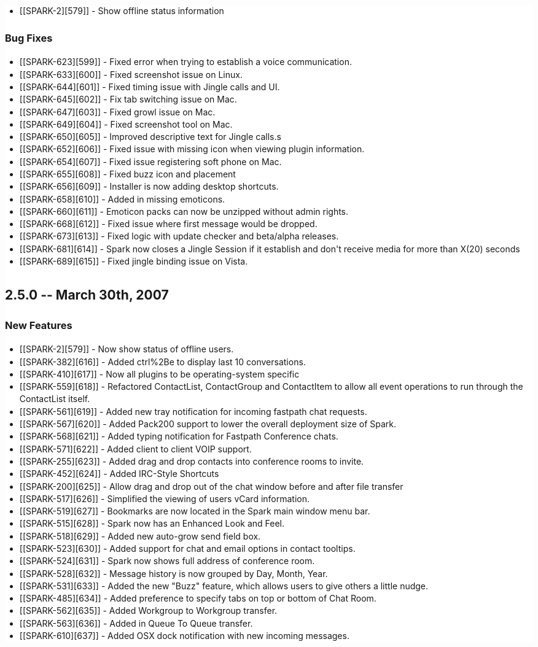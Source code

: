 *   [[SPARK-2][579]] - Show offline status information

### Bug Fixes

*   [[SPARK-623][599]] - Fixed error when trying to establish a voice communication.
*   [[SPARK-633][600]] - Fixed screenshot issue on Linux.
*   [[SPARK-644][601]] - Fixed timing issue with Jingle calls and UI.
*   [[SPARK-645][602]] - Fix tab switching issue on Mac.
*   [[SPARK-647][603]] - Fixed growl issue on Mac.
*   [[SPARK-649][604]] - Fixed screenshot tool on Mac.
*   [[SPARK-650][605]] - Improved descriptive text for Jingle calls.s
*   [[SPARK-652][606]] - Fixed issue with missing icon when viewing plugin information.
*   [[SPARK-654][607]] - Fixed issue registering soft phone on Mac.
*   [[SPARK-655][608]] - Fixed buzz icon and placement
*   [[SPARK-656][609]] - Installer is now adding desktop shortcuts.
*   [[SPARK-658][610]] - Added in missing emoticons.
*   [[SPARK-660][611]] - Emoticon packs can now be unzipped without admin rights.
*   [[SPARK-668][612]] - Fixed issue where first message would be dropped.
*   [[SPARK-673][613]] - Fixed logic with update checker and beta/alpha releases.
*   [[SPARK-681][614]] - Spark now closes a Jingle Session if it establish and don't receive media for more than X(20) seconds
*   [[SPARK-689][615]] - Fixed jingle binding issue on Vista.

## 2.5.0 -- March 30th, 2007

### New Features

*   [[SPARK-2][579]] - Now show status of offline users.
*   [[SPARK-382][616]] - Added ctrl%2Be to display last 10 conversations.
*   [[SPARK-410][617]] - Now all plugins to be operating-system specific
*   [[SPARK-559][618]] - Refactored ContactList, ContactGroup and ContactItem to allow all event operations to run through the ContactList itself.
*   [[SPARK-561][619]] - Added new tray notification for incoming fastpath chat requests.
*   [[SPARK-567][620]] - Added Pack200 support to lower the overall deployment size of Spark.
*   [[SPARK-568][621]] - Added typing notification for Fastpath Conference chats.
*   [[SPARK-571][622]] - Added client to client VOIP support.
*   [[SPARK-255][623]] - Added drag and drop contacts into conference rooms to invite.
*   [[SPARK-452][624]] - Added IRC-Style Shortcuts
*   [[SPARK-200][625]] - Allow drag and drop out of the chat window before and after file transfer
*   [[SPARK-517][626]] - Simplified the viewing of users vCard information.
*   [[SPARK-519][627]] - Bookmarks are now located in the Spark main window menu bar.
*   [[SPARK-515][628]] - Spark now has an Enhanced Look and Feel.
*   [[SPARK-518][629]] - Added new auto-grow send field box.
*   [[SPARK-523][630]] - Added support for chat and email options in contact tooltips.
*   [[SPARK-524][631]] - Spark now shows full address of conference room.
*   [[SPARK-528][632]] - Message history is now grouped by Day, Month, Year.
*   [[SPARK-531][633]] - Added the new "Buzz" feature, which allows users to give others a little nudge.
*   [[SPARK-485][634]] - Added preference to specify tabs on top or bottom of Chat Room.
*   [[SPARK-562][635]] - Added Workgroup to Workgroup transfer.
*   [[SPARK-563][636]] - Added in Queue To Queue transfer.
*   [[SPARK-610][637]] - Added OSX dock notification with new incoming messages.


 [4]: http://issues.igniterealtime.org/browse/SPARK-615
 [5]: http://issues.igniterealtime.org/browse/SPARK-740
 [6]: http://issues.igniterealtime.org/browse/SPARK-1379
 [7]: http://issues.igniterealtime.org/browse/SPARK-1383
 [8]: http://issues.igniterealtime.org/browse/SPARK-1392
 [9]: http://issues.igniterealtime.org/browse/SPARK-1394
 [10]: http://issues.igniterealtime.org/browse/SPARK-1395
 [11]: http://issues.igniterealtime.org/browse/SPARK-1396
 [12]: http://issues.igniterealtime.org/browse/SPARK-1398
 [13]: http://issues.igniterealtime.org/browse/SMACK-338
 [14]: http://issues.igniterealtime.org/browse/SMACK-273
 [15]: http://issues.igniterealtime.org/browse/SMACK-329
 [16]: http://issues.igniterealtime.org/browse/SPARK-791
 [17]: http://issues.igniterealtime.org/browse/SPARK-1067
 [18]: http://issues.igniterealtime.org/browse/SPARK-1080
 [19]: http://issues.igniterealtime.org/browse/SPARK-1095
 [20]: http://issues.igniterealtime.org/browse/SPARK-1164
 [21]: http://issues.igniterealtime.org/browse/SPARK-1177
 [22]: http://issues.igniterealtime.org/browse/SPARK-1198
 [23]: http://issues.igniterealtime.org/browse/SPARK-1200
 [24]: http://issues.igniterealtime.org/browse/SPARK-1207
 [25]: http://issues.igniterealtime.org/browse/SPARK-1253
 [26]: http://issues.igniterealtime.org/browse/SPARK-1274
 [27]: http://issues.igniterealtime.org/browse/SPARK-1275
 [28]: http://issues.igniterealtime.org/browse/SPARK-1280
 [29]: http://issues.igniterealtime.org/browse/SPARK-1281
 [30]: http://issues.igniterealtime.org/browse/SPARK-1283
 [31]: http://issues.igniterealtime.org/browse/SPARK-1294
 [32]: http://issues.igniterealtime.org/browse/SPARK-1324
 [33]: http://issues.igniterealtime.org/browse/SPARK-1325
 [34]: http://issues.igniterealtime.org/browse/SPARK-1331
 [35]: http://issues.igniterealtime.org/browse/SPARK-1336
 [36]: http://issues.igniterealtime.org/browse/SPARK-1338
 [37]: http://issues.igniterealtime.org/browse/SPARK-1340
 [38]: http://issues.igniterealtime.org/browse/SPARK-1350
 [39]: http://issues.igniterealtime.org/browse/SPARK-1351
 [40]: http://issues.igniterealtime.org/browse/SPARK-1357
 [41]: http://issues.igniterealtime.org/browse/SPARK-1364
 [42]: http://issues.igniterealtime.org/browse/SPARK-1366
 [43]: http://issues.igniterealtime.org/browse/SPARK-1373
 [44]: http://issues.igniterealtime.org/browse/SPARK-1375
 [45]: http://issues.igniterealtime.org/browse/SPARK-1376
 [46]: http://issues.igniterealtime.org/browse/SPARK-1385
 [47]: http://issues.igniterealtime.org/browse/SPARK-1387
 [48]: http://issues.igniterealtime.org/browse/SPARK-1388
 [49]: http://issues.igniterealtime.org/browse/SPARK-1389
 [50]: http://issues.igniterealtime.org/browse/SPARK-548
 [51]: http://issues.igniterealtime.org/browse/SPARK-884
 [52]: http://issues.igniterealtime.org/browse/SPARK-1277
 [53]: http://issues.igniterealtime.org/browse/SPARK-1278
 [54]: http://issues.igniterealtime.org/browse/SPARK-1303
 [55]: http://issues.igniterealtime.org/browse/SPARK-1323
 [56]: http://issues.igniterealtime.org/browse/SPARK-1342
 [57]: http://issues.igniterealtime.org/browse/SPARK-1344
 [58]: http://issues.igniterealtime.org/browse/SPARK-1345
 [59]: http://issues.igniterealtime.org/browse/SPARK-1352
 [60]: http://issues.igniterealtime.org/browse/SPARK-1354
 [61]: http://issues.igniterealtime.org/browse/SPARK-1359
 [62]: http://issues.igniterealtime.org/browse/SPARK-1367
 [63]: http://issues.igniterealtime.org/browse/SPARK-1369
 [64]: http://issues.igniterealtime.org/browse/SPARK-948
 [65]: http://issues.igniterealtime.org/browse/SPARK-984
 [66]: http://issues.igniterealtime.org/browse/SPARK-1218
 [67]: http://issues.igniterealtime.org/browse/SPARK-1220
 [68]: http://issues.igniterealtime.org/browse/SPARK-1235
 [69]: http://issues.igniterealtime.org/browse/SPARK-1254
 [70]: http://issues.igniterealtime.org/browse/SPARK-1316
 [71]: http://issues.igniterealtime.org/browse/SPARK-1332
 [72]: http://issues.igniterealtime.org/browse/SPARK-1333
 [73]: http://issues.igniterealtime.org/browse/SPARK-1334
 [74]: http://issues.igniterealtime.org/browse/SPARK-1335
 [75]: http://issues.igniterealtime.org/browse/SPARK-1341
 [76]: http://issues.igniterealtime.org/browse/SPARK-1343
 [77]: http://issues.igniterealtime.org/browse/SPARK-1346
 [78]: http://issues.igniterealtime.org/browse/SPARK-1347
 [79]: http://issues.igniterealtime.org/browse/SPARK-1348
 [80]: http://issues.igniterealtime.org/browse/SPARK-1349
 [81]: http://issues.igniterealtime.org/browse/SPARK-1361
 [82]: http://issues.igniterealtime.org/browse/SPARK-1372
 [83]: http://issues.igniterealtime.org/browse/SPARK-1230
 [84]: http://issues.igniterealtime.org/browse/SPARK-1298
 [85]: http://issues.igniterealtime.org/browse/SPARK-1322
 [86]: http://issues.igniterealtime.org/browse/SPARK-1360
 [87]: http://issues.igniterealtime.org/browse/SPARK-1368
 [88]: http://issues.igniterealtime.org/browse/SPARK-1380
 [89]: http://issues.igniterealtime.org/browse/SPARK-1384
 [90]: http://issues.igniterealtime.org/browse/SPARK-1386
 [91]: http://issues.igniterealtime.org/browse/SPARK-1390
 [92]: http://issues.igniterealtime.org/browse/SPARK-804
 [93]: http://issues.igniterealtime.org/browse/SPARK-854
 [94]: http://issues.igniterealtime.org/browse/SPARK-1167
 [95]: http://issues.igniterealtime.org/browse/SPARK-1265
 [96]: http://issues.igniterealtime.org/browse/SPARK-1290
 [97]: http://issues.igniterealtime.org/browse/SPARK-1304
 [98]: http://issues.igniterealtime.org/browse/SPARK-1337
 [99]: http://issues.igniterealtime.org/browse/SPARK-1353
 [100]: http://issues.igniterealtime.org/browse/SPARK-1358
 [101]: http://issues.igniterealtime.org/browse/SPARK-1370
 [102]: http://issues.igniterealtime.org/browse/SPARK-1371
 [103]: http://issues.igniterealtime.org/browse/SPARK-1374
 [104]: http://issues.igniterealtime.org/browse/SMACK-137
 [105]: http://issues.igniterealtime.org/browse/SMACK-156
 [106]: http://issues.igniterealtime.org/browse/SMACK-175
 [107]: http://issues.igniterealtime.org/browse/SMACK-235
 [108]: http://issues.igniterealtime.org/browse/SMACK-240
 [109]: http://issues.igniterealtime.org/browse/SMACK-241
 [110]: http://issues.igniterealtime.org/browse/SMACK-244
 [111]: http://issues.igniterealtime.org/browse/SMACK-245
 [112]: http://issues.igniterealtime.org/browse/SMACK-246
 [113]: http://issues.igniterealtime.org/browse/SMACK-247
 [114]: http://issues.igniterealtime.org/browse/SMACK-254
 [115]: http://issues.igniterealtime.org/browse/SMACK-261
 [116]: http://issues.igniterealtime.org/browse/SMACK-277
 [117]: http://issues.igniterealtime.org/browse/SMACK-282
 [118]: http://issues.igniterealtime.org/browse/SMACK-285
 [119]: http://issues.igniterealtime.org/browse/SMACK-289
 [120]: http://issues.igniterealtime.org/browse/SMACK-294
 [121]: http://issues.igniterealtime.org/browse/SMACK-295
 [122]: http://issues.igniterealtime.org/browse/SMACK-297
 [123]: http://issues.igniterealtime.org/browse/SMACK-298
 [124]: http://issues.igniterealtime.org/browse/SMACK-299
 [125]: http://issues.igniterealtime.org/browse/SMACK-300
 [126]: http://issues.igniterealtime.org/browse/SMACK-301
 [127]: http://issues.igniterealtime.org/browse/SMACK-302
 [128]: http://issues.igniterealtime.org/browse/SMACK-303
 [129]: http://issues.igniterealtime.org/browse/SMACK-304
 [130]: http://issues.igniterealtime.org/browse/SMACK-307
 [131]: http://issues.igniterealtime.org/browse/SMACK-309
 [132]: http://issues.igniterealtime.org/browse/SMACK-310
 [133]: http://issues.igniterealtime.org/browse/SMACK-317
 [134]: http://issues.igniterealtime.org/browse/SMACK-142
 [135]: http://issues.igniterealtime.org/browse/SMACK-210
 [136]: http://issues.igniterealtime.org/browse/SMACK-226
 [137]: http://issues.igniterealtime.org/browse/SMACK-242
 [138]: http://issues.igniterealtime.org/browse/SMACK-251
 [139]: http://issues.igniterealtime.org/browse/SMACK-255
 [140]: http://issues.igniterealtime.org/browse/SMACK-256
 [141]: http://issues.igniterealtime.org/browse/SMACK-272
 [142]: http://issues.igniterealtime.org/browse/SMACK-296
 [143]: http://issues.igniterealtime.org/browse/SMACK-319
 [144]: http://issues.igniterealtime.org/browse/SMACK-279
 [145]: http://issues.igniterealtime.org/browse/SMACK-280
 [146]: http://issues.igniterealtime.org/browse/SMACK-281
 [147]: http://issues.igniterealtime.org/browse/SMACK-259
 [148]: http://issues.igniterealtime.org/browse/SMACK-283
 [149]: http://issues.igniterealtime.org/browse/SPARK-915
 [150]: http://issues.igniterealtime.org/browse/SPARK-1105
 [151]: http://issues.igniterealtime.org/browse/SPARK-1187
 [152]: http://issues.igniterealtime.org/browse/SPARK-1261
 [153]: http://issues.igniterealtime.org/browse/SPARK-1264
 [154]: http://issues.igniterealtime.org/browse/SPARK-1090
 [155]: http://issues.igniterealtime.org/browse/SPARK-1175
 [156]: http://issues.igniterealtime.org/browse/SPARK-1222
 [157]: http://issues.igniterealtime.org/browse/SPARK-1259
 [158]: http://issues.igniterealtime.org/browse/SPARK-1124
 [159]: http://issues.igniterealtime.org/browse/SPARK-1009
 [160]: http://issues.igniterealtime.org/browse/SPARK-1010
 [161]: http://issues.igniterealtime.org/browse/SPARK-1012
 [162]: http://issues.igniterealtime.org/browse/SPARK-1024
 [163]: http://issues.igniterealtime.org/browse/SPARK-1025
 [164]: http://issues.igniterealtime.org/browse/SPARK-1032
 [165]: http://issues.igniterealtime.org/browse/SPARK-1036
 [166]: http://issues.igniterealtime.org/browse/SPARK-1040
 [167]: http://issues.igniterealtime.org/browse/SPARK-1043
 [168]: http://issues.igniterealtime.org/browse/SPARK-1044
 [169]: http://issues.igniterealtime.org/browse/SPARK-1047
 [170]: http://issues.igniterealtime.org/browse/SPARK-1054
 [171]: http://issues.igniterealtime.org/browse/SPARK-1065
 [172]: http://issues.igniterealtime.org/browse/SPARK-1070
 [173]: http://issues.igniterealtime.org/browse/SPARK-1077
 [174]: http://issues.igniterealtime.org/browse/SPARK-1086
 [175]: http://issues.igniterealtime.org/browse/SPARK-1093
 [176]: http://issues.igniterealtime.org/browse/SPARK-1102
 [177]: http://issues.igniterealtime.org/browse/SPARK-1107
 [178]: http://issues.igniterealtime.org/browse/SPARK-1115
 [179]: http://issues.igniterealtime.org/browse/SPARK-1119
 [180]: http://issues.igniterealtime.org/browse/SPARK-1120
 [181]: http://issues.igniterealtime.org/browse/SPARK-1121
 [182]: http://issues.igniterealtime.org/browse/SPARK-1123
 [183]: http://issues.igniterealtime.org/browse/SPARK-1125
 [184]: http://issues.igniterealtime.org/browse/SPARK-1127
 [185]: http://issues.igniterealtime.org/browse/SPARK-1128
 [186]: http://issues.igniterealtime.org/browse/SPARK-1136
 [187]: http://issues.igniterealtime.org/browse/SPARK-1137
 [188]: http://issues.igniterealtime.org/browse/SPARK-1139
 [189]: http://issues.igniterealtime.org/browse/SPARK-1142
 [190]: http://issues.igniterealtime.org/browse/SPARK-1145
 [191]: http://issues.igniterealtime.org/browse/SPARK-1156
 [192]: http://issues.igniterealtime.org/browse/SPARK-1157
 [193]: http://issues.igniterealtime.org/browse/SPARK-1159
 [194]: http://issues.igniterealtime.org/browse/SPARK-1174
 [195]: http://issues.igniterealtime.org/browse/SPARK-1178
 [196]: http://issues.igniterealtime.org/browse/SPARK-1184
 [197]: http://issues.igniterealtime.org/browse/SPARK-1190
 [198]: http://issues.igniterealtime.org/browse/SPARK-1208
 [199]: http://issues.igniterealtime.org/browse/SPARK-1247
 [200]: http://issues.igniterealtime.org/browse/SPARK-229
 [201]: http://issues.igniterealtime.org/browse/SPARK-251
 [202]: http://issues.igniterealtime.org/browse/SPARK-254
 [203]: http://issues.igniterealtime.org/browse/SPARK-372
 [204]: http://issues.igniterealtime.org/browse/SPARK-373
 [205]: http://issues.igniterealtime.org/browse/SPARK-375
 [206]: http://issues.igniterealtime.org/browse/SPARK-38
 [207]: http://issues.igniterealtime.org/browse/SPARK-389
 [208]: http://issues.igniterealtime.org/browse/SPARK-412
 [209]: http://issues.igniterealtime.org/browse/SPARK-413
 [210]: http://issues.igniterealtime.org/browse/SPARK-431
 [211]: http://issues.igniterealtime.org/browse/SPARK-496
 [212]: http://issues.igniterealtime.org/browse/SPARK-671
 [213]: http://issues.igniterealtime.org/browse/SPARK-677
 [214]: http://issues.igniterealtime.org/browse/SPARK-678
 [215]: http://issues.igniterealtime.org/browse/SPARK-700
 [216]: http://issues.igniterealtime.org/browse/SPARK-849
 [217]: http://issues.igniterealtime.org/browse/SPARK-87
 [218]: http://issues.igniterealtime.org/browse/SPARK-912
 [219]: http://issues.igniterealtime.org/browse/SPARK-930
 [220]: http://issues.igniterealtime.org/browse/SPARK-933
 [221]: http://issues.igniterealtime.org/browse/SPARK-934
 [222]: http://issues.igniterealtime.org/browse/SPARK-940
 [223]: http://issues.igniterealtime.org/browse/SPARK-954
 [224]: http://issues.igniterealtime.org/browse/SPARK-959
 [225]: http://issues.igniterealtime.org/browse/SPARK-963
 [226]: http://issues.igniterealtime.org/browse/SPARK-970
 [227]: http://issues.igniterealtime.org/browse/SPARK-975
 [228]: http://issues.igniterealtime.org/browse/SPARK-980
 [229]: http://issues.igniterealtime.org/browse/SPARK-993
 [230]: http://issues.igniterealtime.org/browse/SPARK-1011
 [231]: http://issues.igniterealtime.org/browse/SPARK-1018
 [232]: http://issues.igniterealtime.org/browse/SPARK-1049
 [233]: http://issues.igniterealtime.org/browse/SPARK-1052
 [234]: http://issues.igniterealtime.org/browse/SPARK-1057
 [235]: http://issues.igniterealtime.org/browse/SPARK-1072
 [236]: http://issues.igniterealtime.org/browse/SPARK-1076
 [237]: http://issues.igniterealtime.org/browse/SPARK-1078
 [238]: http://issues.igniterealtime.org/browse/SPARK-1108
 [239]: http://issues.igniterealtime.org/browse/SPARK-1110
 [240]: http://issues.igniterealtime.org/browse/SPARK-1135
 [241]: http://issues.igniterealtime.org/browse/SPARK-1141
 [242]: http://issues.igniterealtime.org/browse/SPARK-1143
 [243]: http://issues.igniterealtime.org/browse/SPARK-1146
 [244]: http://issues.igniterealtime.org/browse/SPARK-1147
 [245]: http://issues.igniterealtime.org/browse/SPARK-1148
 [246]: http://issues.igniterealtime.org/browse/SPARK-1149
 [247]: http://issues.igniterealtime.org/browse/SPARK-1201
 [248]: http://issues.igniterealtime.org/browse/SPARK-1246
 [249]: http://issues.igniterealtime.org/browse/SPARK-1250
 [250]: http://issues.igniterealtime.org/browse/SPARK-409
 [251]: http://issues.igniterealtime.org/browse/SPARK-448
 [252]: http://issues.igniterealtime.org/browse/SPARK-467
 [253]: http://issues.igniterealtime.org/browse/SPARK-640
 [254]: http://issues.igniterealtime.org/browse/SPARK-724
 [255]: http://issues.igniterealtime.org/browse/SPARK-730
 [256]: http://issues.igniterealtime.org/browse/SPARK-736
 [257]: http://issues.igniterealtime.org/browse/SPARK-739
 [258]: http://issues.igniterealtime.org/browse/SPARK-799
 [259]: http://issues.igniterealtime.org/browse/SPARK-801
 [260]: http://issues.igniterealtime.org/browse/SPARK-877
 [261]: http://issues.igniterealtime.org/browse/SPARK-896
 [262]: http://issues.igniterealtime.org/browse/SPARK-928
 [263]: http://issues.igniterealtime.org/browse/SPARK-943
 [264]: http://issues.igniterealtime.org/browse/SPARK-947
 [265]: http://issues.igniterealtime.org/browse/SPARK-961
 [266]: http://issues.igniterealtime.org/browse/SPARK-971
 [267]: http://issues.igniterealtime.org/browse/SPARK-972
 [268]: http://issues.igniterealtime.org/browse/SPARK-991
 [269]: http://issues.igniterealtime.org/browse/SMACK-330
 [270]: http://issues.igniterealtime.org/browse/SMACK-325
 [271]: http://issues.igniterealtime.org/browse/SMACK-334
 [272]: http://issues.igniterealtime.org/browse/SMACK-163
 [273]: http://issues.igniterealtime.org/browse/SMACK-207
 [274]: http://issues.igniterealtime.org/browse/SMACK-225
 [275]: http://issues.igniterealtime.org/browse/SMACK-232
 [276]: http://issues.igniterealtime.org/browse/SMACK-236
 [277]: http://issues.igniterealtime.org/browse/SMACK-243
 [278]: http://issues.igniterealtime.org/browse/SMACK-258
 [279]: http://issues.igniterealtime.org/browse/SMACK-260
 [280]: http://issues.igniterealtime.org/browse/SMACK-264
 [281]: http://issues.igniterealtime.org/browse/SMACK-269
 [282]: http://issues.igniterealtime.org/browse/SMACK-271
 [283]: http://issues.igniterealtime.org/browse/SMACK-275
 [284]: http://issues.igniterealtime.org/browse/SMACK-288
 [285]: http://issues.igniterealtime.org/browse/SMACK-290
 [286]: http://issues.igniterealtime.org/browse/SMACK-291
 [287]: http://issues.igniterealtime.org/browse/SMACK-293
 [288]: http://issues.igniterealtime.org/browse/SMACK-305
 [289]: http://issues.igniterealtime.org/browse/SMACK-308
 [290]: http://issues.igniterealtime.org/browse/SMACK-312
 [291]: http://issues.igniterealtime.org/browse/SMACK-313
 [292]: http://issues.igniterealtime.org/browse/SMACK-316
 [293]: http://issues.igniterealtime.org/browse/SMACK-321
 [294]: http://issues.igniterealtime.org/browse/SMACK-327
 [295]: http://issues.igniterealtime.org/browse/SMACK-328
 [296]: http://issues.igniterealtime.org/browse/SMACK-332
 [297]: http://issues.igniterealtime.org/browse/SPARK-1315
 [298]: http://issues.igniterealtime.org/browse/SPARK-1310
 [299]: http://issues.igniterealtime.org/browse/SPARK-1309
 [300]: http://issues.igniterealtime.org/browse/SPARK-1305
 [301]: http://issues.igniterealtime.org/browse/SPARK-1295
 [302]: http://issues.igniterealtime.org/browse/SPARK-743
 [303]: http://issues.igniterealtime.org/browse/SPARK-1130
 [304]: http://issues.igniterealtime.org/browse/SPARK-1270
 [305]: http://issues.igniterealtime.org/browse/SPARK-1268
 [306]: http://issues.igniterealtime.org/browse/SPARK-1267
 [307]: http://issues.igniterealtime.org/browse/SPARK-1183
 [308]: http://issues.igniterealtime.org/browse/SPARK-1161
 [309]: http://issues.igniterealtime.org/browse/SPARK-1068
 [310]: http://issues.igniterealtime.org/browse/SPARK-1209
 [311]: http://issues.igniterealtime.org/browse/SPARK-1260
 [312]: http://issues.igniterealtime.org/browse/SPARK-1262
 [313]: http://www.igniterealtime.org/issues/browse/SPARK-618
 [314]: http://issues.igniterealtime.org/browse/SPARK-1004
 [315]: http://issues.igniterealtime.org/browse/SPARK-1016
 [316]: http://issues.igniterealtime.org/browse/SPARK-1019
 [317]: http://issues.igniterealtime.org/browse/SPARK-102
 [318]: http://issues.igniterealtime.org/browse/SPARK-1020
 [319]: http://issues.igniterealtime.org/browse/SPARK-1022
 [320]: http://issues.igniterealtime.org/browse/SPARK-1023
 [321]: http://issues.igniterealtime.org/browse/SPARK-1027
 [322]: http://issues.igniterealtime.org/browse/SPARK-1028
 [323]: http://issues.igniterealtime.org/browse/SPARK-1029
 [324]: http://issues.igniterealtime.org/browse/SPARK-1034
 [325]: http://issues.igniterealtime.org/browse/SPARK-1038
 [326]: http://issues.igniterealtime.org/browse/SPARK-1039
 [327]: http://issues.igniterealtime.org/browse/SPARK-1041
 [328]: http://issues.igniterealtime.org/browse/SPARK-1046
 [329]: http://issues.igniterealtime.org/browse/SPARK-1048
 [330]: http://issues.igniterealtime.org/browse/SPARK-1055
 [331]: http://issues.igniterealtime.org/browse/SPARK-1056
 [332]: http://issues.igniterealtime.org/browse/SPARK-1059
 [333]: http://issues.igniterealtime.org/browse/SPARK-1061
 [334]: http://issues.igniterealtime.org/browse/SPARK-1063
 [335]: http://issues.igniterealtime.org/browse/SPARK-1064
 [336]: http://issues.igniterealtime.org/browse/SPARK-1069
 [337]: http://issues.igniterealtime.org/browse/SPARK-1081
 [338]: http://issues.igniterealtime.org/browse/SPARK-1082
 [339]: http://issues.igniterealtime.org/browse/SPARK-1083
 [340]: http://issues.igniterealtime.org/browse/SPARK-1085